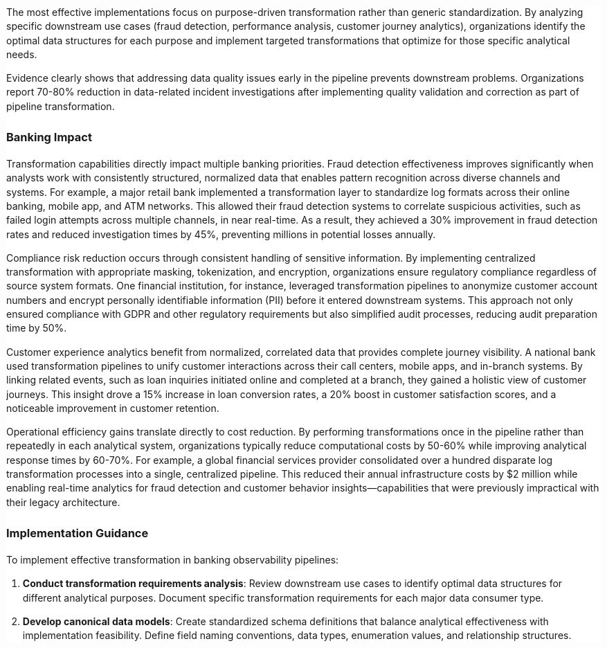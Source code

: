 The most effective implementations focus on purpose-driven transformation rather than generic standardization. By analyzing specific downstream use cases (fraud detection, performance analysis, customer journey analytics), organizations identify the optimal data structures for each purpose and implement targeted transformations that optimize for those specific analytical needs.

Evidence clearly shows that addressing data quality issues early in the pipeline prevents downstream problems. Organizations report 70-80% reduction in data-related incident investigations after implementing quality validation and correction as part of pipeline transformation.

### Banking Impact

Transformation capabilities directly impact multiple banking priorities. Fraud detection effectiveness improves significantly when analysts work with consistently structured, normalized data that enables pattern recognition across diverse channels and systems. For example, a major retail bank implemented a transformation layer to standardize log formats across their online banking, mobile app, and ATM networks. This allowed their fraud detection systems to correlate suspicious activities, such as failed login attempts across multiple channels, in near real-time. As a result, they achieved a 30% improvement in fraud detection rates and reduced investigation times by 45%, preventing millions in potential losses annually.

Compliance risk reduction occurs through consistent handling of sensitive information. By implementing centralized transformation with appropriate masking, tokenization, and encryption, organizations ensure regulatory compliance regardless of source system formats. One financial institution, for instance, leveraged transformation pipelines to anonymize customer account numbers and encrypt personally identifiable information (PII) before it entered downstream systems. This approach not only ensured compliance with GDPR and other regulatory requirements but also simplified audit processes, reducing audit preparation time by 50%.

Customer experience analytics benefit from normalized, correlated data that provides complete journey visibility. A national bank used transformation pipelines to unify customer interactions across their call centers, mobile apps, and in-branch systems. By linking related events, such as loan inquiries initiated online and completed at a branch, they gained a holistic view of customer journeys. This insight drove a 15% increase in loan conversion rates, a 20% boost in customer satisfaction scores, and a noticeable improvement in customer retention.

Operational efficiency gains translate directly to cost reduction. By performing transformations once in the pipeline rather than repeatedly in each analytical system, organizations typically reduce computational costs by 50-60% while improving analytical response times by 60-70%. For example, a global financial services provider consolidated over a hundred disparate log transformation processes into a single, centralized pipeline. This reduced their annual infrastructure costs by $2 million while enabling real-time analytics for fraud detection and customer behavior insights—capabilities that were previously impractical with their legacy architecture.

### Implementation Guidance

To implement effective transformation in banking observability pipelines:

1. **Conduct transformation requirements analysis**: Review downstream use cases to identify optimal data structures for different analytical purposes. Document specific transformation requirements for each major data consumer type.

2. **Develop canonical data models**: Create standardized schema definitions that balance analytical effectiveness with implementation feasibility. Define field naming conventions, data types, enumeration values, and relationship structures.
